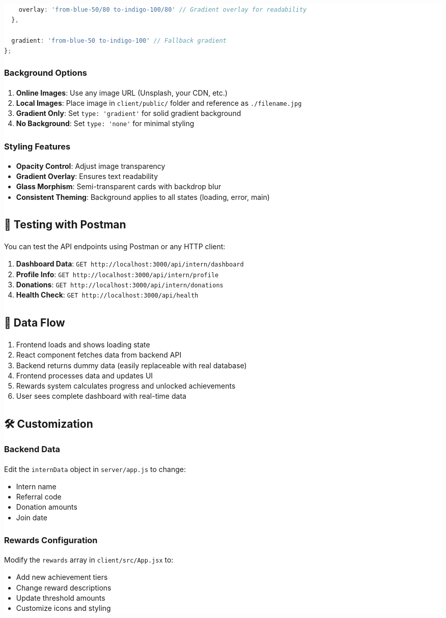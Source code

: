 ```javascript
    overlay: 'from-blue-50/80 to-indigo-100/80' // Gradient overlay for readability
  },
  
  gradient: 'from-blue-50 to-indigo-100' // Fallback gradient
};
```

### Background Options

1. **Online Images**: Use any image URL (Unsplash, your CDN, etc.)
2. **Local Images**: Place image in `client/public/` folder and reference as `./filename.jpg`
3. **Gradient Only**: Set `type: 'gradient'` for solid gradient background
4. **No Background**: Set `type: 'none'` for minimal styling

### Styling Features

- **Opacity Control**: Adjust image transparency
- **Gradient Overlay**: Ensures text readability
- **Glass Morphism**: Semi-transparent cards with backdrop blur
- **Consistent Theming**: Background applies to all states (loading, error, main)

## 🧪 Testing with Postman

You can test the API endpoints using Postman or any HTTP client:

1. **Dashboard Data**: `GET http://localhost:3000/api/intern/dashboard`
2. **Profile Info**: `GET http://localhost:3000/api/intern/profile`
3. **Donations**: `GET http://localhost:3000/api/intern/donations`
4. **Health Check**: `GET http://localhost:3000/api/health`

## 🔄 Data Flow

1. Frontend loads and shows loading state
2. React component fetches data from backend API
3. Backend returns dummy data (easily replaceable with real database)
4. Frontend processes data and updates UI
5. Rewards system calculates progress and unlocked achievements
6. User sees complete dashboard with real-time data

## 🛠️ Customization

### Backend Data
Edit the `internData` object in `server/app.js` to change:
- Intern name
- Referral code
- Donation amounts
- Join date

### Rewards Configuration
Modify the `rewards` array in `client/src/App.jsx` to:
- Add new achievement tiers
- Change reward descriptions
- Update threshold amounts
- Customize icons and styling

